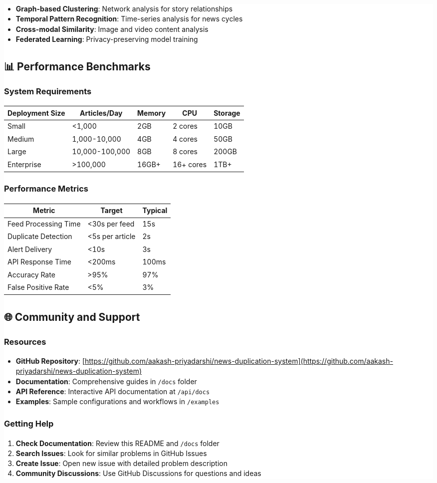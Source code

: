 - **Graph-based Clustering**: Network analysis for story relationships
- **Temporal Pattern Recognition**: Time-series analysis for news cycles
- **Cross-modal Similarity**: Image and video content analysis
- **Federated Learning**: Privacy-preserving model training

## 📊 Performance Benchmarks

### System Requirements

| Deployment Size | Articles/Day | Memory | CPU | Storage |
|----------------|--------------|--------|-----|---------|
| Small | <1,000 | 2GB | 2 cores | 10GB |
| Medium | 1,000-10,000 | 4GB | 4 cores | 50GB |
| Large | 10,000-100,000 | 8GB | 8 cores | 200GB |
| Enterprise | >100,000 | 16GB+ | 16+ cores | 1TB+ |

### Performance Metrics

| Metric | Target | Typical |
|--------|--------|---------|
| Feed Processing Time | <30s per feed | 15s |
| Duplicate Detection | <5s per article | 2s |
| Alert Delivery | <10s | 3s |
| API Response Time | <200ms | 100ms |
| Accuracy Rate | >95% | 97% |
| False Positive Rate | <5% | 3% |

## 🌐 Community and Support

### Resources

- **GitHub Repository**: [https://github.com/aakash-priyadarshi/news-duplication-system](https://github.com/aakash-priyadarshi/news-duplication-system)
- **Documentation**: Comprehensive guides in `/docs` folder
- **API Reference**: Interactive API documentation at `/api/docs`
- **Examples**: Sample configurations and workflows in `/examples`

### Getting Help

1. **Check Documentation**: Review this README and `/docs` folder
2. **Search Issues**: Look for similar problems in GitHub Issues
3. **Create Issue**: Open new issue with detailed problem description
4. **Community Discussions**: Use GitHub Discussions for questions and ideas

